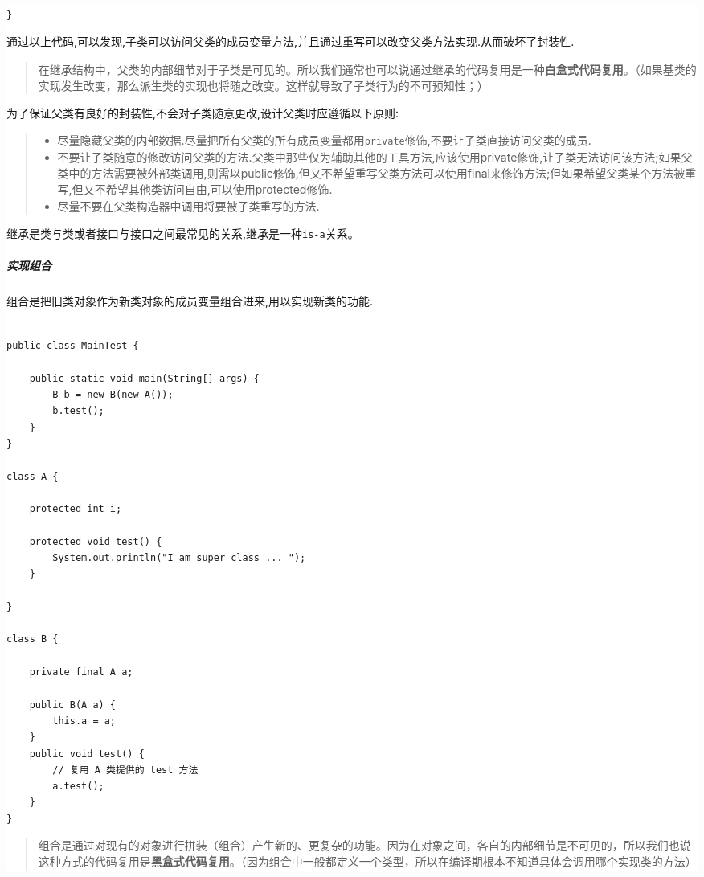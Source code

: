 ```
}
```
通过以上代码,可以发现,子类可以访问父类的成员变量方法,并且通过重写可以改变父类方法实现.从而破坏了封装性.

> 在继承结构中，父类的内部细节对于子类是可见的。所以我们通常也可以说通过继承的代码复用是一种**白盒式代码复用**。（如果基类的实现发生改变，那么派生类的实现也将随之改变。这样就导致了子类行为的不可预知性；）

为了保证父类有良好的封装性,不会对子类随意更改,设计父类时应遵循以下原则:
> - 尽量隐藏父类的内部数据.尽量把所有父类的所有成员变量都用`private`修饰,不要让子类直接访问父类的成员.
> -  不要让子类随意的修改访问父类的方法.父类中那些仅为辅助其他的工具方法,应该使用private修饰,让子类无法访问该方法;如果父类中的方法需要被外部类调用,则需以public修饰,但又不希望重写父类方法可以使用final来修饰方法;但如果希望父类某个方法被重写,但又不希望其他类访问自由,可以使用protected修饰.
> - 尽量不要在父类构造器中调用将要被子类重写的方法.


继承是类与类或者接口与接口之间最常见的关系,继承是一种`is-a`关系。

##### 实现组合
组合是把旧类对象作为新类对象的成员变量组合进来,用以实现新类的功能.

```

public class MainTest {

    public static void main(String[] args) {
        B b = new B(new A());
        b.test();
    }
}

class A {

    protected int i;

    protected void test() {
        System.out.println("I am super class ... ");
    }

}

class B {

    private final A a;

    public B(A a) {
        this.a = a;
    }
    public void test() {
        // 复用 A 类提供的 test 方法
        a.test();
    }
}
```
> 组合是通过对现有的对象进行拼装（组合）产生新的、更复杂的功能。因为在对象之间，各自的内部细节是不可见的，所以我们也说这种方式的代码复用是**黑盒式代码复用**。（因为组合中一般都定义一个类型，所以在编译期根本不知道具体会调用哪个实现类的方法）
